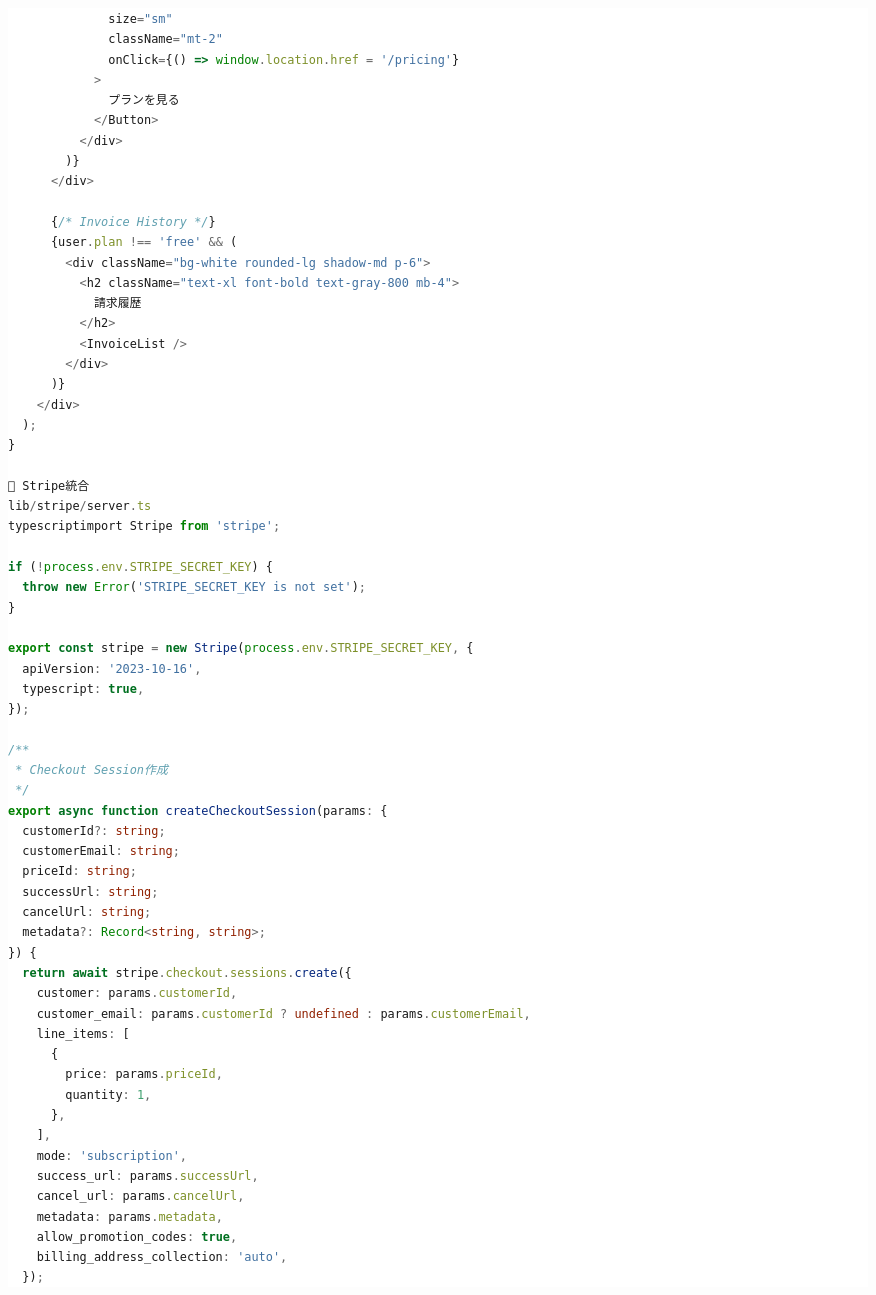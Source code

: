 ```typescript
              size="sm"
              className="mt-2"
              onClick={() => window.location.href = '/pricing'}
            >
              プランを見る
            </Button>
          </div>
        )}
      </div>
      
      {/* Invoice History */}
      {user.plan !== 'free' && (
        <div className="bg-white rounded-lg shadow-md p-6">
          <h2 className="text-xl font-bold text-gray-800 mb-4">
            請求履歴
          </h2>
          <InvoiceList />
        </div>
      )}
    </div>
  );
}

🔧 Stripe統合
lib/stripe/server.ts
typescriptimport Stripe from 'stripe';

if (!process.env.STRIPE_SECRET_KEY) {
  throw new Error('STRIPE_SECRET_KEY is not set');
}

export const stripe = new Stripe(process.env.STRIPE_SECRET_KEY, {
  apiVersion: '2023-10-16',
  typescript: true,
});

/**
 * Checkout Session作成
 */
export async function createCheckoutSession(params: {
  customerId?: string;
  customerEmail: string;
  priceId: string;
  successUrl: string;
  cancelUrl: string;
  metadata?: Record<string, string>;
}) {
  return await stripe.checkout.sessions.create({
    customer: params.customerId,
    customer_email: params.customerId ? undefined : params.customerEmail,
    line_items: [
      {
        price: params.priceId,
        quantity: 1,
      },
    ],
    mode: 'subscription',
    success_url: params.successUrl,
    cancel_url: params.cancelUrl,
    metadata: params.metadata,
    allow_promotion_codes: true,
    billing_address_collection: 'auto',
  });
```